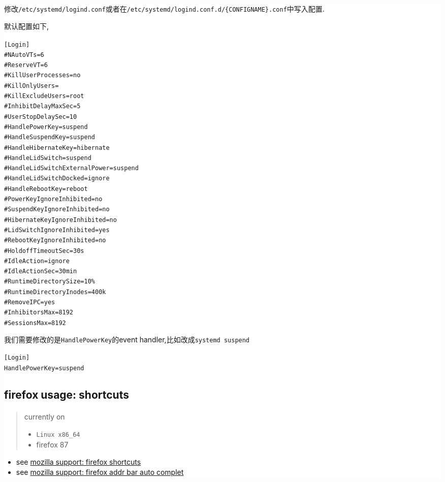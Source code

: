 修改`/etc/systemd/logind.conf`或者在`/etc/systemd/logind.conf.d/{CONFIGNAME}.conf`中写入配置.  

默认配置如下,

```plaintext
[Login]
#NAutoVTs=6
#ReserveVT=6
#KillUserProcesses=no
#KillOnlyUsers=
#KillExcludeUsers=root
#InhibitDelayMaxSec=5
#UserStopDelaySec=10
#HandlePowerKey=suspend
#HandleSuspendKey=suspend
#HandleHibernateKey=hibernate
#HandleLidSwitch=suspend
#HandleLidSwitchExternalPower=suspend
#HandleLidSwitchDocked=ignore
#HandleRebootKey=reboot
#PowerKeyIgnoreInhibited=no
#SuspendKeyIgnoreInhibited=no
#HibernateKeyIgnoreInhibited=no
#LidSwitchIgnoreInhibited=yes
#RebootKeyIgnoreInhibited=no
#HoldoffTimeoutSec=30s
#IdleAction=ignore
#IdleActionSec=30min
#RuntimeDirectorySize=10%
#RuntimeDirectoryInodes=400k
#RemoveIPC=yes
#InhibitorsMax=8192
#SessionsMax=8192
```

我们需要修改的是`HandlePowerKey`的event handler,比如改成`systemd suspend`

```plaintext
[Login]
HandlePowerKey=suspend
```

## firefox usage: shortcuts

> currently on
>
> - `Linux x86_64`
> - firefox 87

- see [mozilla support: firefox shortcuts](https://support.mozilla.org/en-US/kb/keyboard-shortcuts-perform-firefox-tasks-quickly)
- see [mozilla support: firefox addr bar auto complet](https://support.mozilla.org/en-US/kb/address-bar-autocomplete-firefox)
